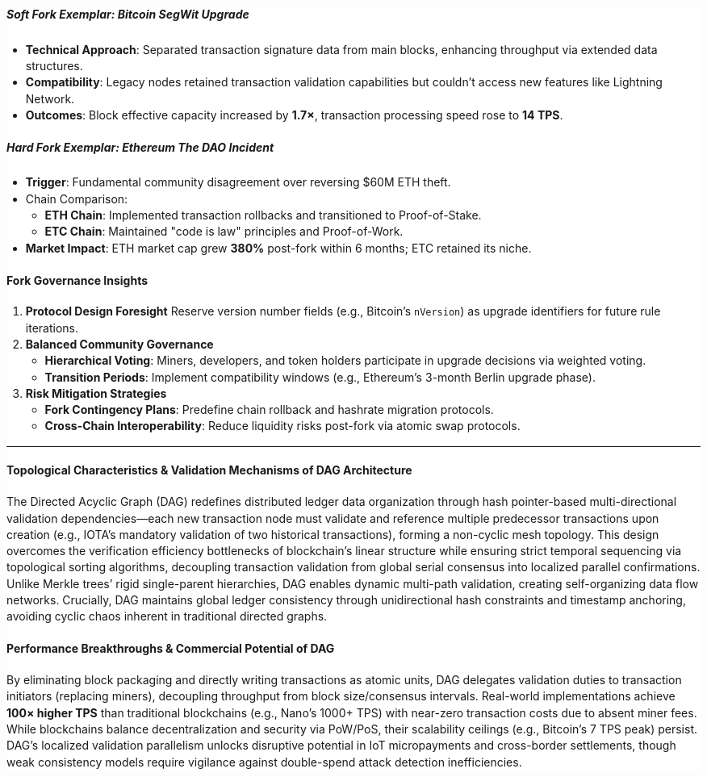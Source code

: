 ##### **Soft Fork Exemplar: Bitcoin SegWit Upgrade**

- **Technical Approach**: Separated transaction signature data from main blocks, enhancing throughput via extended data structures.
- **Compatibility**: Legacy nodes retained transaction validation capabilities but couldn’t access new features like Lightning Network.
- **Outcomes**: Block effective capacity increased by **1.7×**, transaction processing speed rose to **14 TPS**.

##### **Hard Fork Exemplar: Ethereum The DAO Incident**

- **Trigger**: Fundamental community disagreement over reversing $60M ETH theft.
- Chain Comparison:
  - **ETH Chain**: Implemented transaction rollbacks and transitioned to Proof-of-Stake.
  - **ETC Chain**: Maintained "code is law" principles and Proof-of-Work.
- **Market Impact**: ETH market cap grew **380%** post-fork within 6 months; ETC retained its niche.

#### **Fork Governance Insights**

1. **Protocol Design Foresight**
   Reserve version number fields (e.g., Bitcoin’s `nVersion`) as upgrade identifiers for future rule iterations.
2. **Balanced Community Governance**
   - **Hierarchical Voting**: Miners, developers, and token holders participate in upgrade decisions via weighted voting.
   - **Transition Periods**: Implement compatibility windows (e.g., Ethereum’s 3-month Berlin upgrade phase).
3. **Risk Mitigation Strategies**
   - **Fork Contingency Plans**: Predefine chain rollback and hashrate migration protocols.
   - **Cross-Chain Interoperability**: Reduce liquidity risks post-fork via atomic swap protocols.

------

#### **Topological Characteristics & Validation Mechanisms of DAG Architecture**

The Directed Acyclic Graph (DAG) redefines distributed ledger data organization through hash pointer-based multi-directional validation dependencies—each new transaction node must validate and reference multiple predecessor transactions upon creation (e.g., IOTA’s mandatory validation of two historical transactions), forming a non-cyclic mesh topology. This design overcomes the verification efficiency bottlenecks of blockchain’s linear structure while ensuring strict temporal sequencing via topological sorting algorithms, decoupling transaction validation from global serial consensus into localized parallel confirmations. Unlike Merkle trees’ rigid single-parent hierarchies, DAG enables dynamic multi-path validation, creating self-organizing data flow networks. Crucially, DAG maintains global ledger consistency through unidirectional hash constraints and timestamp anchoring, avoiding cyclic chaos inherent in traditional directed graphs.

#### **Performance Breakthroughs & Commercial Potential of DAG**

By eliminating block packaging and directly writing transactions as atomic units, DAG delegates validation duties to transaction initiators (replacing miners), decoupling throughput from block size/consensus intervals. Real-world implementations achieve **100× higher TPS** than traditional blockchains (e.g., Nano’s 1000+ TPS) with near-zero transaction costs due to absent miner fees. While blockchains balance decentralization and security via PoW/PoS, their scalability ceilings (e.g., Bitcoin’s 7 TPS peak) persist. DAG’s localized validation parallelism unlocks disruptive potential in IoT micropayments and cross-border settlements, though weak consistency models require vigilance against double-spend attack detection inefficiencies.
